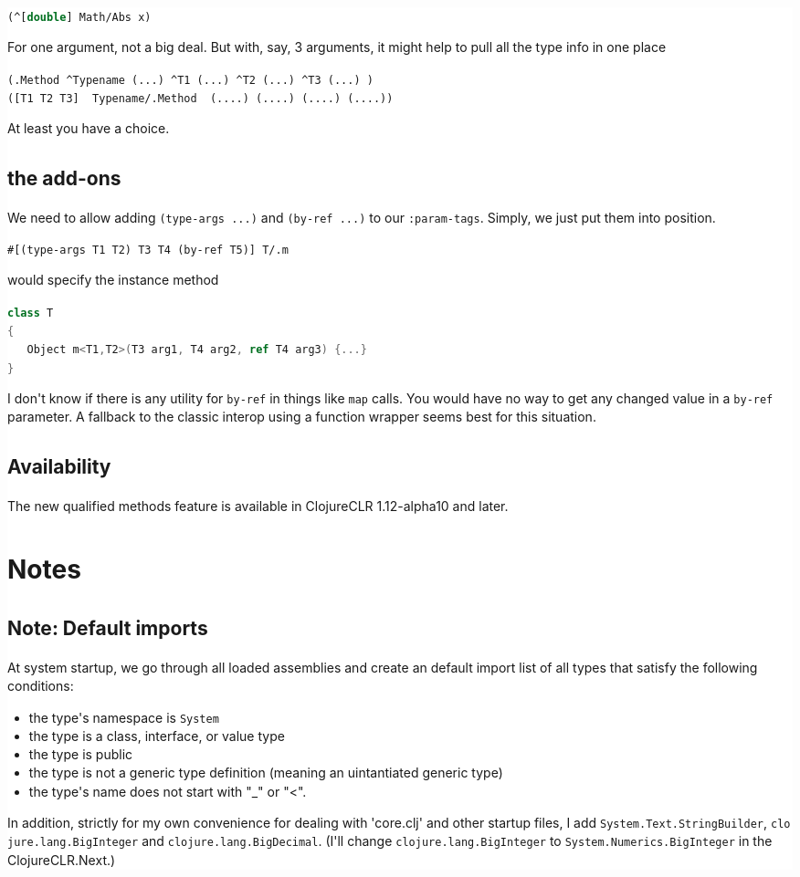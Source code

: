 ```clojure
(^[double] Math/Abs x)
```
For one argument, not a big deal.  But with, say, 3 arguments, it might help to pull all the type info in one place

```clojure
(.Method ^Typename (...) ^T1 (...) ^T2 (...) ^T3 (...) )
([T1 T2 T3]  Typename/.Method  (....) (....) (....) (....))
```

At least you have a choice.

## the add-ons

We need to allow adding `(type-args ...)` and `(by-ref ...)` to our `:param-tags`.
Simply, we just put them into position.

```clojure
#[(type-args T1 T2) T3 T4 (by-ref T5)] T/.m
```

would specify the instance method 

```C#
class T 
{
   Object m<T1,T2>(T3 arg1, T4 arg2, ref T4 arg3) {...}
}
```

I don't know if there is any utility for `by-ref` in things like `map` calls.  You would have no way to get any changed value in a `by-ref` parameter.
A fallback to the classic interop using a function wrapper seems best for this situation.


## Availability 

The new qualified methods feature is available in ClojureCLR 1.12-alpha10 and later. 

# Notes

## Note: Default imports

  At system startup, we go through all loaded assemblies and create an default import list of all types that satisfy the following conditions:

- the type's namespace is `System`
- the type is a class, interface, or value type
- the type is public
- the type is not a generic type definition  (meaning an uintantiated generic type)
- the type's name does not start with "_" or "<".

In addition, strictly for my own convenience for dealing with 'core.clj' and other startup files, I add `System.Text.StringBuilder`, `clojure.lang.BigInteger` and `clojure.lang.BigDecimal`.  (I'll change `clojure.lang.BigInteger` to `System.Numerics.BigInteger` in the ClojureCLR.Next.)
